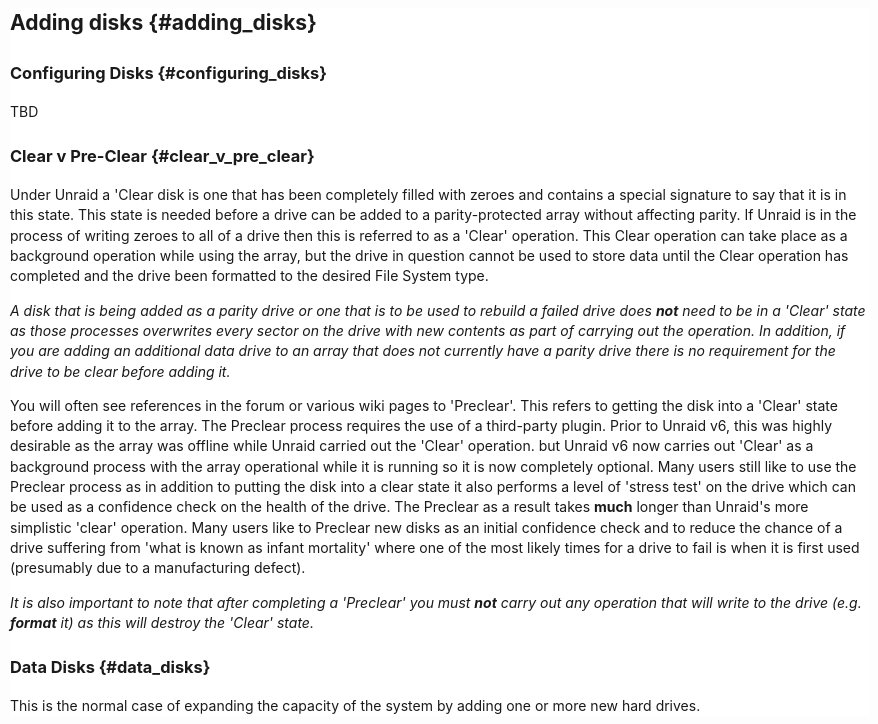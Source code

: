 ## Adding disks {#adding_disks}

### Configuring Disks {#configuring_disks}

TBD

### Clear v Pre-Clear {#clear_v_pre_clear}

Under Unraid a \'Clear disk is one that has been completely filled with
zeroes and contains a special signature to say that it is in this state.
This state is needed before a drive can be added to a parity-protected
array without affecting parity. If Unraid is in the process of writing
zeroes to all of a drive then this is referred to as a \'Clear\'
operation. This Clear operation can take place as a background operation
while using the array, but the drive in question cannot be used to store
data until the Clear operation has completed and the drive been
formatted to the desired File System type.

*A disk that is being added as a parity drive or one that is to be used
to rebuild a failed drive does **not** need to be in a \'Clear\' state
as those processes overwrites every sector on the drive with new
contents as part of carrying out the operation. In addition, if you are
adding an additional data drive to an array that does not currently have
a parity drive there is no requirement for the drive to be clear before
adding it.*

You will often see references in the forum or various wiki pages to
\'Preclear\'. This refers to getting the disk into a \'Clear\' state
before adding it to the array. The Preclear process requires the use of
a third-party plugin. Prior to Unraid v6, this was highly desirable as
the array was offline while Unraid carried out the \'Clear\' operation.
but Unraid v6 now carries out \'Clear\' as a background process with the
array operational while it is running so it is now completely optional.
Many users still like to use the Preclear process as in addition to
putting the disk into a clear state it also performs a level of \'stress
test\' on the drive which can be used as a confidence check on the
health of the drive. The Preclear as a result takes **much** longer than
Unraid\'s more simplistic \'clear\' operation. Many users like to
Preclear new disks as an initial confidence check and to reduce the
chance of a drive suffering from 'what is known as infant mortality'
where one of the most likely times for a drive to fail is when it is
first used (presumably due to a manufacturing defect).

*It is also important to note that after completing a \'Preclear\' you
must **not** carry out any operation that will write to the drive (e.g.
**format** it) as this will destroy the \'Clear\' state.*

### Data Disks {#data_disks}

This is the normal case of expanding the capacity of the system by
adding one or more new hard drives.
